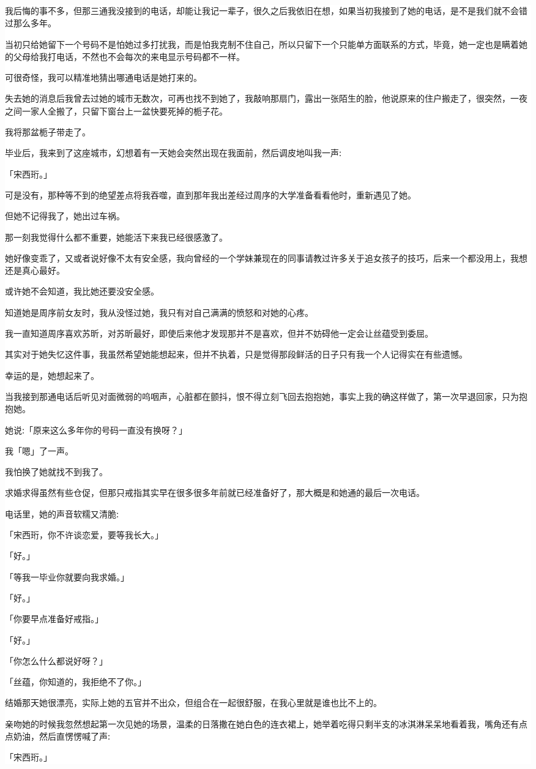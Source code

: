 我后悔的事不多，但那三通我没接到的电话，却能让我记一辈子，很久之后我依旧在想，如果当初我接到了她的电话，是不是我们就不会错过那么多年。

当初只给她留下一个号码不是怕她过多打扰我，而是怕我克制不住自己，所以只留下一个只能单方面联系的方式，毕竟，她一定也是瞒着她的父母给我打电话，不然也不会每次的来电显示号码都不一样。

可很奇怪，我可以精准地猜出哪通电话是她打来的。

失去她的消息后我曾去过她的城市无数次，可再也找不到她了，我敲响那扇门，露出一张陌生的脸，他说原来的住户搬走了，很突然，一夜之间一家人全搬了，只留下窗台上一盆快要死掉的栀子花。

我将那盆栀子带走了。

毕业后，我来到了这座城市，幻想着有一天她会突然出现在我面前，然后调皮地叫我一声:

「宋西珩。」

可是没有，那种等不到的绝望差点将我吞噬，直到那年我出差经过周序的大学准备看看他时，重新遇见了她。

但她不记得我了，她出过车祸。

那一刻我觉得什么都不重要，她能活下来我已经很感激了。

她好像变乖了，又或者说好像不太有安全感，我向曾经的一个学妹兼现在的同事请教过许多关于追女孩子的技巧，后来一个都没用上，我想还是真心最好。

或许她不会知道，我比她还要没安全感。

知道她是周序前女友时，我从没怪过她，我只有对自己满满的愤怒和对她的心疼。

我一直知道周序喜欢苏昕，对苏昕最好，即使后来他才发现那并不是喜欢，但并不妨碍他一定会让丝蕴受到委屈。

其实对于她失忆这件事，我虽然希望她能想起来，但并不执着，只是觉得那段鲜活的日子只有我一个人记得实在有些遗憾。

幸运的是，她想起来了。

当我接到那通电话后听见对面微弱的呜咽声，心脏都在颤抖，恨不得立刻飞回去抱抱她，事实上我的确这样做了，第一次早退回家，只为抱抱她。

她说:「原来这么多年你的号码一直没有换呀？」

我「嗯」了一声。

我怕换了她就找不到我了。

求婚求得虽然有些仓促，但那只戒指其实早在很多很多年前就已经准备好了，那大概是和她通的最后一次电话。

电话里，她的声音软糯又清脆:

「宋西珩，你不许谈恋爱，要等我长大。」

「好。」

「等我一毕业你就要向我求婚。」

「好。」

「你要早点准备好戒指。」

「好。」

「你怎么什么都说好呀？」

「丝蕴，你知道的，我拒绝不了你。」

结婚那天她很漂亮，实际上她的五官并不出众，但组合在一起很舒服，在我心里就是谁也比不上的。

亲吻她的时候我忽然想起第一次见她的场景，温柔的日落撒在她白色的连衣裙上，她举着吃得只剩半支的冰淇淋呆呆地看着我，嘴角还有点点奶油，然后直愣愣喊了声:

「宋西珩。」
